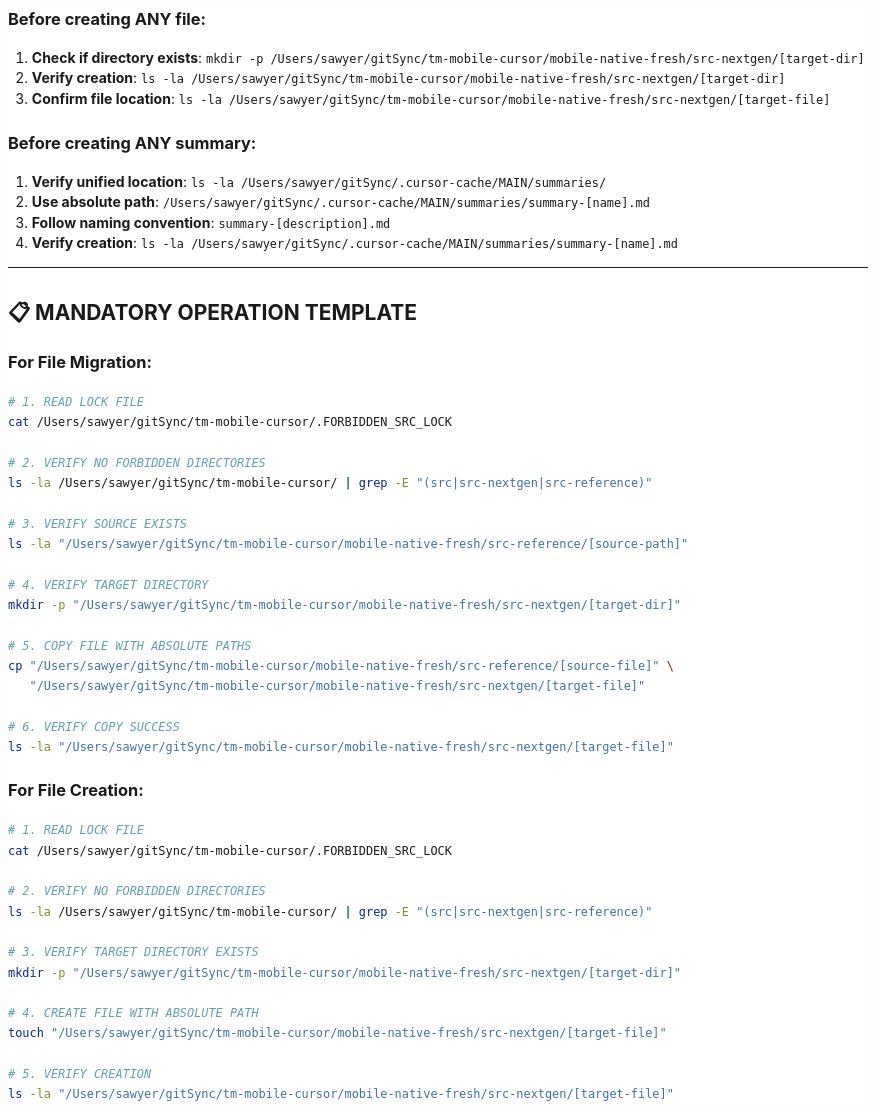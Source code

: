 ### **Before creating ANY file:**
1. **Check if directory exists**: `mkdir -p /Users/sawyer/gitSync/tm-mobile-cursor/mobile-native-fresh/src-nextgen/[target-dir]`
2. **Verify creation**: `ls -la /Users/sawyer/gitSync/tm-mobile-cursor/mobile-native-fresh/src-nextgen/[target-dir]`
3. **Confirm file location**: `ls -la /Users/sawyer/gitSync/tm-mobile-cursor/mobile-native-fresh/src-nextgen/[target-file]`

### **Before creating ANY summary:**
1. **Verify unified location**: `ls -la /Users/sawyer/gitSync/.cursor-cache/MAIN/summaries/`
2. **Use absolute path**: `/Users/sawyer/gitSync/.cursor-cache/MAIN/summaries/summary-[name].md`
3. **Follow naming convention**: `summary-[description].md`
4. **Verify creation**: `ls -la /Users/sawyer/gitSync/.cursor-cache/MAIN/summaries/summary-[name].md`

---

## 📋 **MANDATORY OPERATION TEMPLATE**

### **For File Migration:**
```bash
# 1. READ LOCK FILE
cat /Users/sawyer/gitSync/tm-mobile-cursor/.FORBIDDEN_SRC_LOCK

# 2. VERIFY NO FORBIDDEN DIRECTORIES
ls -la /Users/sawyer/gitSync/tm-mobile-cursor/ | grep -E "(src|src-nextgen|src-reference)"

# 3. VERIFY SOURCE EXISTS
ls -la "/Users/sawyer/gitSync/tm-mobile-cursor/mobile-native-fresh/src-reference/[source-path]"

# 4. VERIFY TARGET DIRECTORY
mkdir -p "/Users/sawyer/gitSync/tm-mobile-cursor/mobile-native-fresh/src-nextgen/[target-dir]"

# 5. COPY FILE WITH ABSOLUTE PATHS
cp "/Users/sawyer/gitSync/tm-mobile-cursor/mobile-native-fresh/src-reference/[source-file]" \
   "/Users/sawyer/gitSync/tm-mobile-cursor/mobile-native-fresh/src-nextgen/[target-file]"

# 6. VERIFY COPY SUCCESS
ls -la "/Users/sawyer/gitSync/tm-mobile-cursor/mobile-native-fresh/src-nextgen/[target-file]"
```

### **For File Creation:**
```bash
# 1. READ LOCK FILE
cat /Users/sawyer/gitSync/tm-mobile-cursor/.FORBIDDEN_SRC_LOCK

# 2. VERIFY NO FORBIDDEN DIRECTORIES
ls -la /Users/sawyer/gitSync/tm-mobile-cursor/ | grep -E "(src|src-nextgen|src-reference)"

# 3. VERIFY TARGET DIRECTORY EXISTS
mkdir -p "/Users/sawyer/gitSync/tm-mobile-cursor/mobile-native-fresh/src-nextgen/[target-dir]"

# 4. CREATE FILE WITH ABSOLUTE PATH
touch "/Users/sawyer/gitSync/tm-mobile-cursor/mobile-native-fresh/src-nextgen/[target-file]"

# 5. VERIFY CREATION
ls -la "/Users/sawyer/gitSync/tm-mobile-cursor/mobile-native-fresh/src-nextgen/[target-file]"
```
